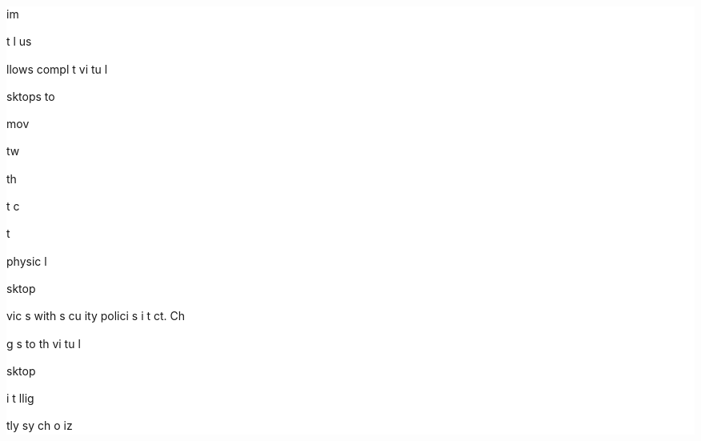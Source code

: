 im

t
l us
 
llows compl
t
 vi
tu
l 

sktops to 

 mov

 

tw


 th
 

t
c

t

 


 physic
l 

sktop 

vic
s with s
cu
ity polici
s i
t
ct. Ch

g
s to th
 vi
tu
l 

sktop 


 i
t
llig

tly sy
ch
o
iz

